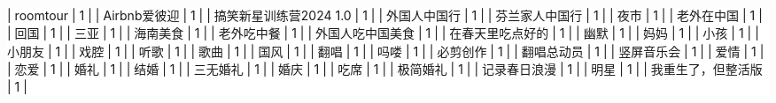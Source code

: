 | roomtour | 1 |
| Airbnb爱彼迎 | 1 |
| 搞笑新星训练营2024 1.0 | 1 |
| 外国人中国行 | 1 |
| 芬兰家人中国行 | 1 |
| 夜市 | 1 |
| 老外在中国 | 1 |
| 回国 | 1 |
| 三亚 | 1 |
| 海南美食 | 1 |
| 老外吃中餐 | 1 |
| 外国人吃中国美食 | 1 |
| 在春天里吃点好的 | 1 |
| 幽默 | 1 |
| 妈妈 | 1 |
| 小孩 | 1 |
| 小朋友 | 1 |
| 戏腔 | 1 |
| 听歌 | 1 |
| 歌曲 | 1 |
| 国风 | 1 |
| 翻唱 | 1 |
| 吗喽 | 1 |
| 必剪创作 | 1 |
| 翻唱总动员 | 1 |
| 竖屏音乐会 | 1 |
| 爱情 | 1 |
| 恋爱 | 1 |
| 婚礼 | 1 |
| 结婚 | 1 |
| 三无婚礼 | 1 |
| 婚庆 | 1 |
| 吃席 | 1 |
| 极简婚礼 | 1 |
| 记录春日浪漫 | 1 |
| 明星 | 1 |
| 我重生了，但整活版 | 1 |